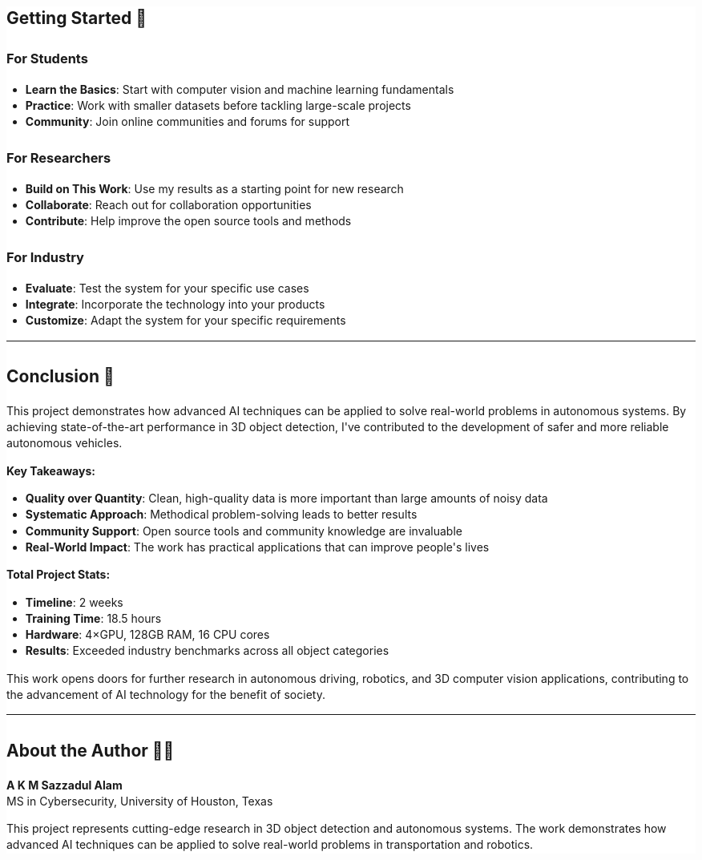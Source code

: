 
## Getting Started 🚀

### For Students
- **Learn the Basics**: Start with computer vision and machine learning fundamentals
- **Practice**: Work with smaller datasets before tackling large-scale projects
- **Community**: Join online communities and forums for support

### For Researchers
- **Build on This Work**: Use my results as a starting point for new research
- **Collaborate**: Reach out for collaboration opportunities
- **Contribute**: Help improve the open source tools and methods

### For Industry
- **Evaluate**: Test the system for your specific use cases
- **Integrate**: Incorporate the technology into your products
- **Customize**: Adapt the system for your specific requirements

---

## Conclusion 🎯

This project demonstrates how advanced AI techniques can be applied to solve real-world problems in autonomous systems. By achieving state-of-the-art performance in 3D object detection, I've contributed to the development of safer and more reliable autonomous vehicles.

**Key Takeaways:**
- **Quality over Quantity**: Clean, high-quality data is more important than large amounts of noisy data
- **Systematic Approach**: Methodical problem-solving leads to better results
- **Community Support**: Open source tools and community knowledge are invaluable
- **Real-World Impact**: The work has practical applications that can improve people's lives

**Total Project Stats:**
- **Timeline**: 2 weeks
- **Training Time**: 18.5 hours
- **Hardware**: 4×GPU, 128GB RAM, 16 CPU cores
- **Results**: Exceeded industry benchmarks across all object categories

This work opens doors for further research in autonomous driving, robotics, and 3D computer vision applications, contributing to the advancement of AI technology for the benefit of society.

---

## About the Author 👨‍💻

**A K M Sazzadul Alam**  
MS in Cybersecurity, University of Houston, Texas

This project represents cutting-edge research in 3D object detection and autonomous systems. The work demonstrates how advanced AI techniques can be applied to solve real-world problems in transportation and robotics.
